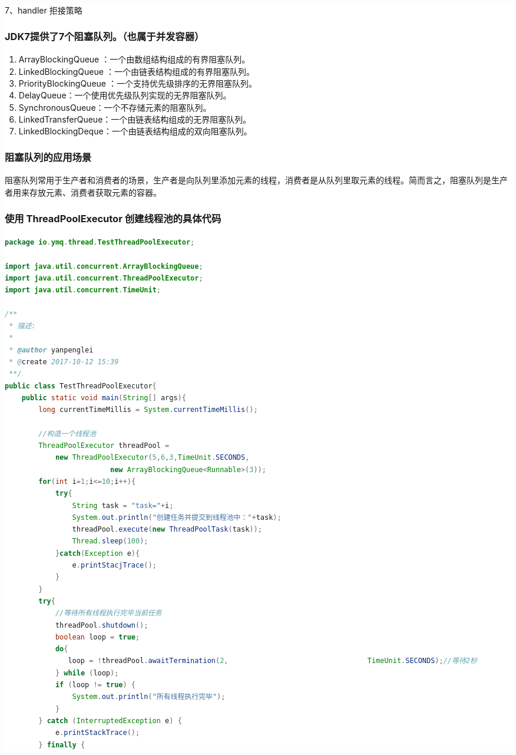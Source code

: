 7、handler 拒接策略

### JDK7提供了7个阻塞队列。（也属于并发容器）

1. ArrayBlockingQueue ：一个由数组结构组成的有界阻塞队列。
2. LinkedBlockingQueue ：一个由链表结构组成的有界阻塞队列。
3. PriorityBlockingQueue ：一个支持优先级排序的无界阻塞队列。
4. DelayQueue：一个使用优先级队列实现的无界阻塞队列。
5. SynchronousQueue：一个不存储元素的阻塞队列。
6. LinkedTransferQueue：一个由链表结构组成的无界阻塞队列。
7. LinkedBlockingDeque：一个由链表结构组成的双向阻塞队列。

### 阻塞队列的应用场景

阻塞队列常用于生产者和消费者的场景，生产者是向队列里添加元素的线程，消费者是从队列里取元素的线程。简而言之，阻塞队列是生产者用来存放元素、消费者获取元素的容器。

### 使用 ThreadPoolExecutor 创建线程池的具体代码

```java
package io.ymq.thread.TestThreadPoolExecutor;

import java.util.concurrent.ArrayBlockingQueue;
import java.util.concurrent.ThreadPoolExecutor;
import java.util.concurrent.TimeUnit;

/**
 * 描述:
 *
 * @author yanpenglei
 * @create 2017-10-12 15:39
 **/
public class TestThreadPoolExecutor{
    public static void main(String[] args){
        long currentTimeMillis = System.currentTimeMillis();
        
        //构造一个线程池
        ThreadPoolExecutor threadPool = 
            new ThreadPoolExecutor(5,6,3,TimeUnit.SECONDS,
                         new ArrayBlockingQueue<Runnable>(3));
        for(int i=1;i<=10;i++){
            try{
                String task = "task="+i;
                System.out.println("创建任务并提交到线程池中："+task);
                threadPool.execute(new ThreadPoolTask(task));
                Thread.sleep(100);
            }catch(Exception e){
                e.printStacjTrace();
            }
        }
        try{
            //等待所有线程执行完毕当前任务
            threadPool.shutdown();
            boolean loop = true;
            do{
               loop = !threadPool.awaitTermination(2, 		                          TimeUnit.SECONDS);//等待2秒
            } while (loop);
            if (loop != true) {
                System.out.println("所有线程执行完毕");
            }
        } catch (InterruptedException e) {
            e.printStackTrace();
        } finally {
```